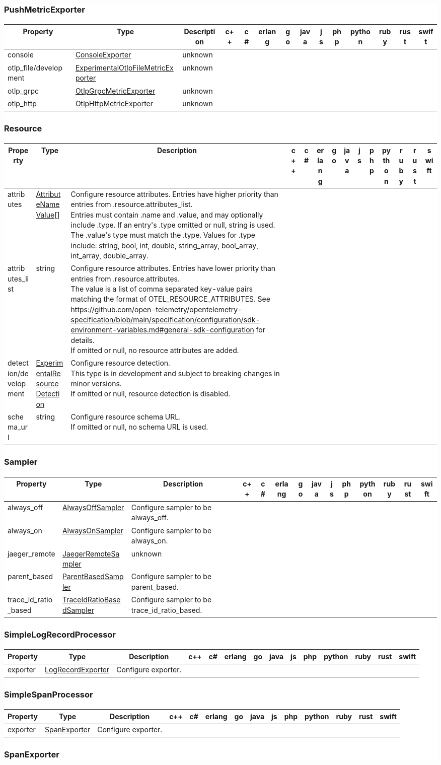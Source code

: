 ### PushMetricExporter <a id="PushMetricExporter"></a>

| Property | Type | Description |c++ |c# |erlang |go |java |js |php |python |ruby |rust |swift |
|---|---|---|---|---|---|---|---|---|---|---|---|---|---|
| console | <a href="#ConsoleExporter">ConsoleExporter</a> | unknown |  | | | | | | | | | | |
| otlp_file/development | <a href="#ExperimentalOtlpFileMetricExporter">ExperimentalOtlpFileMetricExporter</a> | unknown |  | | | | | | | | | | |
| otlp_grpc | <a href="#OtlpGrpcMetricExporter">OtlpGrpcMetricExporter</a> | unknown |  | | | | | | | | | | |
| otlp_http | <a href="#OtlpHttpMetricExporter">OtlpHttpMetricExporter</a> | unknown |  | | | | | | | | | | |

### Resource <a id="Resource"></a>

| Property | Type | Description |c++ |c# |erlang |go |java |js |php |python |ruby |rust |swift |
|---|---|---|---|---|---|---|---|---|---|---|---|---|---|
| attributes | <a href="#AttributeNameValue">AttributeNameValue</a>[] | Configure resource attributes. Entries have higher priority than entries from .resource.attributes_list.<br>Entries must contain .name and .value, and may optionally include .type. If an entry's .type omitted or null, string is used.<br>The .value's type must match the .type. Values for .type include: string, bool, int, double, string_array, bool_array, int_array, double_array.<br> |  | | | | | | | | | | |
| attributes_list | string | Configure resource attributes. Entries have lower priority than entries from .resource.attributes.<br>The value is a list of comma separated key-value pairs matching the format of OTEL_RESOURCE_ATTRIBUTES. See https://github.com/open-telemetry/opentelemetry-specification/blob/main/specification/configuration/sdk-environment-variables.md#general-sdk-configuration for details.<br>If omitted or null, no resource attributes are added.<br> |  | | | | | | | | | | |
| detection/development | <a href="#ExperimentalResourceDetection">ExperimentalResourceDetection</a> | Configure resource detection.<br>This type is in development and subject to breaking changes in minor versions.<br>If omitted or null, resource detection is disabled.<br> |  | | | | | | | | | | |
| schema_url | string | Configure resource schema URL.<br>If omitted or null, no schema URL is used.<br> |  | | | | | | | | | | |

### Sampler <a id="Sampler"></a>

| Property | Type | Description |c++ |c# |erlang |go |java |js |php |python |ruby |rust |swift |
|---|---|---|---|---|---|---|---|---|---|---|---|---|---|
| always_off | <a href="#AlwaysOffSampler">AlwaysOffSampler</a> | Configure sampler to be always_off. |  | | | | | | | | | | |
| always_on | <a href="#AlwaysOnSampler">AlwaysOnSampler</a> | Configure sampler to be always_on. |  | | | | | | | | | | |
| jaeger_remote | <a href="#JaegerRemoteSampler">JaegerRemoteSampler</a> | unknown |  | | | | | | | | | | |
| parent_based | <a href="#ParentBasedSampler">ParentBasedSampler</a> | Configure sampler to be parent_based. |  | | | | | | | | | | |
| trace_id_ratio_based | <a href="#TraceIdRatioBasedSampler">TraceIdRatioBasedSampler</a> | Configure sampler to be trace_id_ratio_based. |  | | | | | | | | | | |

### SimpleLogRecordProcessor <a id="SimpleLogRecordProcessor"></a>

| Property | Type | Description |c++ |c# |erlang |go |java |js |php |python |ruby |rust |swift |
|---|---|---|---|---|---|---|---|---|---|---|---|---|---|
| exporter | <a href="#LogRecordExporter">LogRecordExporter</a> | Configure exporter. |  | | | | | | | | | | |

### SimpleSpanProcessor <a id="SimpleSpanProcessor"></a>

| Property | Type | Description |c++ |c# |erlang |go |java |js |php |python |ruby |rust |swift |
|---|---|---|---|---|---|---|---|---|---|---|---|---|---|
| exporter | <a href="#SpanExporter">SpanExporter</a> | Configure exporter. |  | | | | | | | | | | |

### SpanExporter <a id="SpanExporter"></a>
